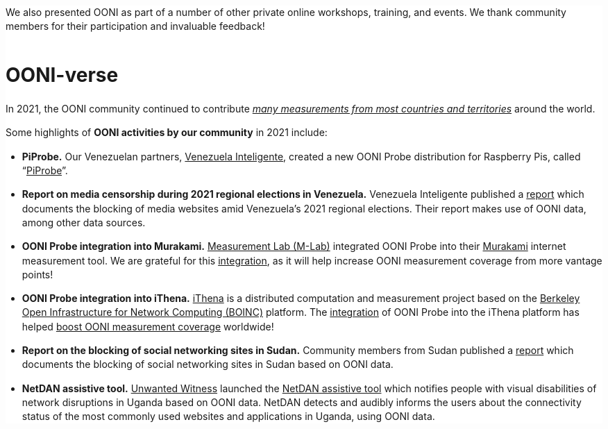 We also presented OONI as part of a number of other private online
workshops, training, and events. We thank community members for their
participation and invaluable feedback!

# OONI-verse

In 2021, the OONI community continued to contribute [*many measurements
from most countries and territories*](https://explorer.ooni.org/) around
the world.

Some highlights of **OONI activities by our community** in 2021 include:

* **PiProbe.** Our Venezuelan partners, [Venezuela Inteligente](https://ooni.org/partners/venezuela-inteligente/),
created a new OONI Probe distribution for Raspberry Pis, called
“[PiProbe](https://github.com/VEinteligente/PiProbe)”.

* **Report on media censorship during 2021 regional elections in Venezuela.** Venezuela Inteligente published a [report](https://vesinfiltro.com/noticias/2021-election-blocks/)
which documents the blocking of media websites amid Venezuela’s
2021 regional elections. Their report makes use of OONI data,
among other data sources.

* **OONI Probe integration into Murakami.** [Measurement Lab (M-Lab)](https://www.measurementlab.net/) integrated OONI Probe
into their [Murakami](https://www.measurementlab.net/blog/murakami/)
internet measurement tool. We are grateful for this
[integration](https://github.com/m-lab/murakami/pull/103), as it
will help increase OONI measurement coverage from more vantage
points!

* **OONI Probe integration into iThena.**
[iThena](https://root.ithena.net/) is a distributed computation
and measurement project based on the [Berkeley Open Infrastructure for Network Computing (BOINC)](https://boinc.berkeley.edu/) platform. The
[integration](https://root.ithena.net/usr/forum_thread.php?id=151)
of OONI Probe into the iThena platform has helped [boost OONI measurement coverage](https://ooni.org/post/2021-ithena-boosts-ooni-measurement-coverage/)
worldwide!

* **Report on the blocking of social networking sites in Sudan.**
Community members from Sudan published a
[report](https://www.beamreports.com/2021/10/16/%D9%85%D8%A7-%D8%AD%D9%82%D9%8A%D9%82%D8%A9-%D8%AD%D8%AC%D8%A8-%D8%A8%D8%B9%D8%B6-%D9%85%D9%88%D8%A7%D9%82%D8%B9-%D8%A7%D9%84%D8%AA%D9%88%D8%A7%D8%B5%D9%84-%D8%A7%D9%84%D8%A5%D8%AC%D8%AA%D9%85%D8%A7/)
which documents the blocking of social networking sites in Sudan
based on OONI data.

* **NetDAN assistive tool.** [Unwanted Witness](https://www.unwantedwitness.org/) launched the [NetDAN assistive tool](https://app.netdan.org/) which notifies people with visual disabilities of network disruptions in Uganda based on
OONI data. NetDAN detects and audibly informs the users about the
connectivity status of the most commonly used websites and
applications in Uganda, using OONI data.
